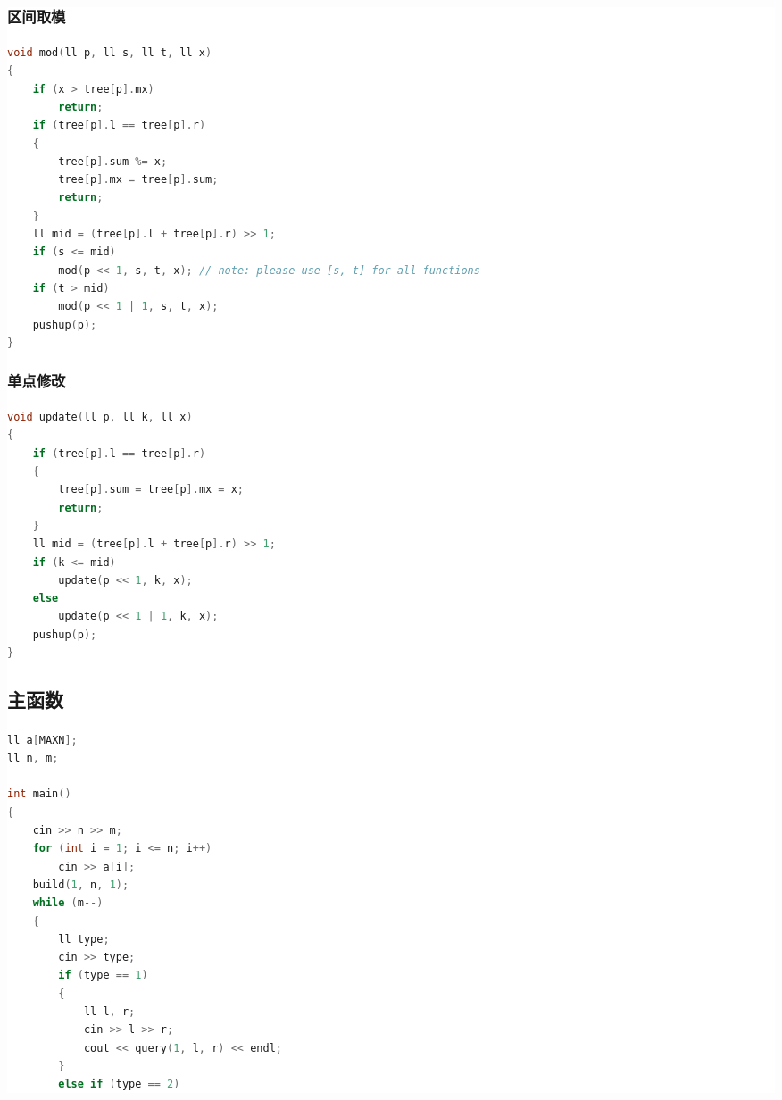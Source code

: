 ### 区间取模

```C++
void mod(ll p, ll s, ll t, ll x)
{
    if (x > tree[p].mx)
        return;
    if (tree[p].l == tree[p].r)
    {
        tree[p].sum %= x;
        tree[p].mx = tree[p].sum;
        return;
    }
    ll mid = (tree[p].l + tree[p].r) >> 1;
    if (s <= mid)
        mod(p << 1, s, t, x); // note: please use [s, t] for all functions
    if (t > mid)
        mod(p << 1 | 1, s, t, x);
    pushup(p);
}
```

### 单点修改

```C++
void update(ll p, ll k, ll x)
{
    if (tree[p].l == tree[p].r)
    {
        tree[p].sum = tree[p].mx = x;
        return;
    }
    ll mid = (tree[p].l + tree[p].r) >> 1;
    if (k <= mid)
        update(p << 1, k, x);
    else
        update(p << 1 | 1, k, x);
    pushup(p);
}
```

## 主函数

```C++
ll a[MAXN];
ll n, m;

int main()
{
    cin >> n >> m;
    for (int i = 1; i <= n; i++)
        cin >> a[i];
    build(1, n, 1);
    while (m--)
    {
        ll type;
        cin >> type;
        if (type == 1)
        {
            ll l, r;
            cin >> l >> r;
            cout << query(1, l, r) << endl;
        }
        else if (type == 2)
```